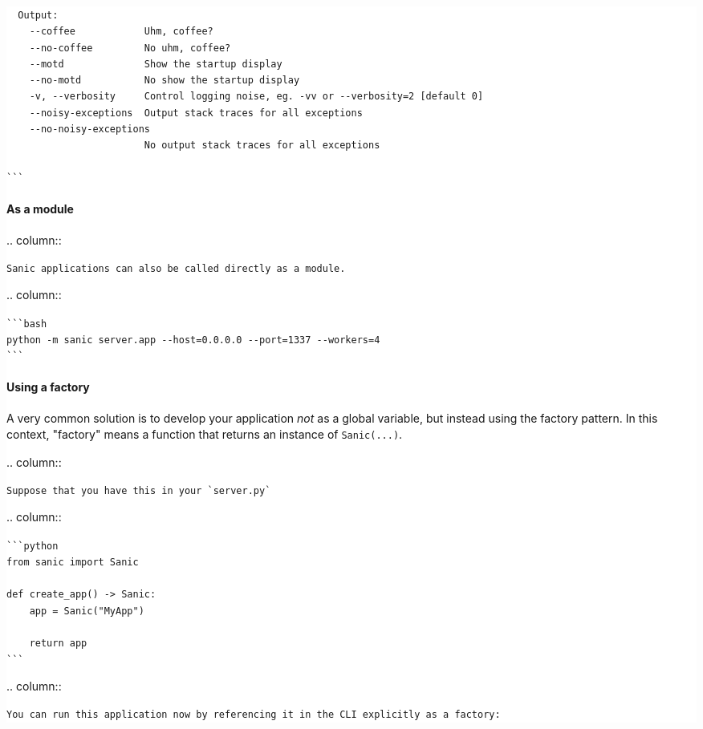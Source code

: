 ````
  Output:
    --coffee            Uhm, coffee?
    --no-coffee         No uhm, coffee?
    --motd              Show the startup display
    --no-motd           No show the startup display
    -v, --verbosity     Control logging noise, eg. -vv or --verbosity=2 [default 0]
    --noisy-exceptions  Output stack traces for all exceptions
    --no-noisy-exceptions
                        No output stack traces for all exceptions

```
````

#### As a module

.. column::

```
Sanic applications can also be called directly as a module.
```

.. column::

````
```bash
python -m sanic server.app --host=0.0.0.0 --port=1337 --workers=4
```
````

#### Using a factory

A very common solution is to develop your application _not_ as a global variable, but instead using the factory pattern. In this context, "factory" means a function that returns an instance of `Sanic(...)`.

.. column::

```
Suppose that you have this in your `server.py`
```

.. column::

````
```python
from sanic import Sanic

def create_app() -> Sanic:
    app = Sanic("MyApp")

    return app
```
````

.. column::

```
You can run this application now by referencing it in the CLI explicitly as a factory:
```
